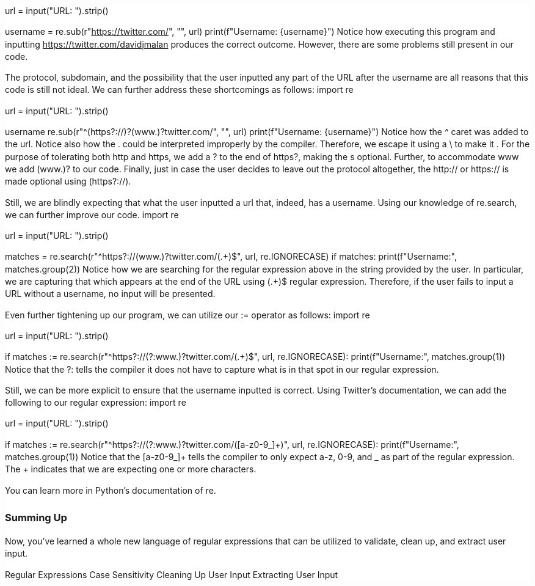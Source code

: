 url = input("URL: ").strip()

username = re.sub(r"https://twitter.com/", "", url)
print(f"Username: {username}")
Notice how executing this program and inputting https://twitter.com/davidjmalan produces the correct outcome. However, there are some problems still present in our code.

The protocol, subdomain, and the possibility that the user inputted any part of the URL after the username are all reasons that this code is still not ideal. We can further address these shortcomings as follows:
import re

url = input("URL: ").strip()

username re.sub(r"^(https?://)?(www\.)?twitter\.com/", "", url)
print(f"Username: {username}")
Notice how the ^ caret was added to the url. Notice also how the . could be interpreted improperly by the compiler. Therefore, we escape it using a \ to make it \. For the purpose of tolerating both http and https, we add a ? to the end of https?, making the s optional. Further, to accommodate www we add (www\.)? to our code. Finally, just in case the user decides to leave out the protocol altogether, the http:// or https:// is made optional using (https?://).

Still, we are blindly expecting that what the user inputted a url that, indeed, has a username.
Using our knowledge of re.search, we can further improve our code.
import re

url = input("URL: ").strip()

matches = re.search(r"^https?://(www\.)?twitter\.com/(.+)$", url, re.IGNORECASE)
if matches:
    print(f"Username:", matches.group(2))
Notice how we are searching for the regular expression above in the string provided by the user. In particular, we are capturing that which appears at the end of the URL using (.+)$ regular expression. Therefore, if the user fails to input a URL without a username, no input will be presented.

Even further tightening up our program, we can utilize our := operator as follows:
import re

url = input("URL: ").strip()

if matches := re.search(r"^https?://(?:www\.)?twitter\.com/(.+)$", url, re.IGNORECASE):
    print(f"Username:", matches.group(1))
Notice that the ?: tells the compiler it does not have to capture what is in that spot in our regular expression.

Still, we can be more explicit to ensure that the username inputted is correct. Using Twitter’s documentation, we can add the following to our regular expression:
import re

url = input("URL: ").strip()

if matches := re.search(r"^https?://(?:www\.)?twitter\.com/([a-z0-9_]+)", url, re.IGNORECASE):
    print(f"Username:", matches.group(1))
Notice that the [a-z0-9_]+ tells the compiler to only expect a-z, 0-9, and _ as part of the regular expression. The + indicates that we are expecting one or more characters.

You can learn more in Python’s documentation of re.

### Summing Up
Now, you’ve learned a whole new language of regular expressions that can be utilized to validate, clean up, and extract user input.

Regular Expressions
Case Sensitivity
Cleaning Up User Input
Extracting User Input